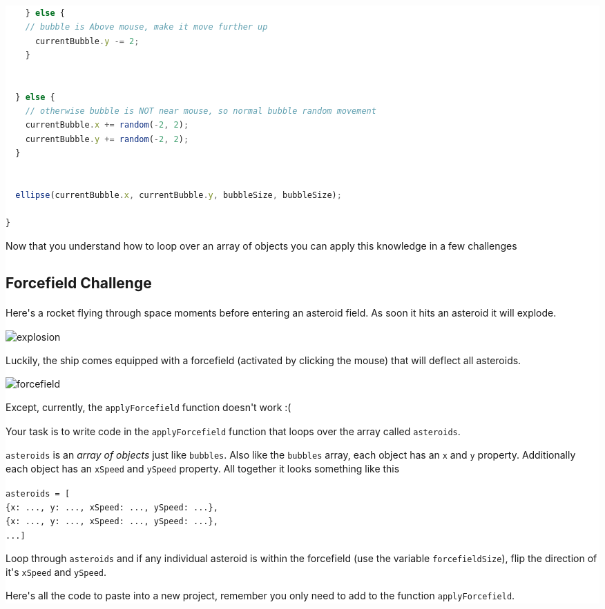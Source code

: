 ```javascript
    } else {
    // bubble is Above mouse, make it move further up
      currentBubble.y -= 2;
    }


  } else {
    // otherwise bubble is NOT near mouse, so normal bubble random movement
    currentBubble.x += random(-2, 2);
    currentBubble.y += random(-2, 2);
  }


  ellipse(currentBubble.x, currentBubble.y, bubbleSize, bubbleSize);

}
```

Now that you understand how to loop over an array of objects you can apply this knowledge in a few challenges

## Forcefield Challenge

Here's a rocket flying through space moments before entering an asteroid field. As soon it hits an asteroid it will explode.

![explosion](https://s3.amazonaws.com/upperline/curriculum-assets/p5js/explosion.gif)

Luckily, the ship comes equipped with a forcefield (activated by clicking the mouse) that will deflect all asteroids.

![forcefield](https://s3.amazonaws.com/upperline/curriculum-assets/p5js/forcefield.gif)

Except, currently, the `applyForcefield` function doesn't work :(

Your task is to write code in the `applyForcefield` function that loops over the array called `asteroids`.

`asteroids` is an *array of objects* just like `bubbles`. Also like the `bubbles` array, each object has an `x` and `y` property. Additionally each object has an `xSpeed` and `ySpeed` property. All together it looks something like this

```
asteroids = [
{x: ..., y: ..., xSpeed: ..., ySpeed: ...},
{x: ..., y: ..., xSpeed: ..., ySpeed: ...},
...]
```

Loop through `asteroids` and if any individual asteroid is within the forcefield (use the variable `forcefieldSize`), flip the direction of it's `xSpeed` and `ySpeed`.

Here's all the code to paste into a new project, remember you only need to add to the function `applyForcefield`.
